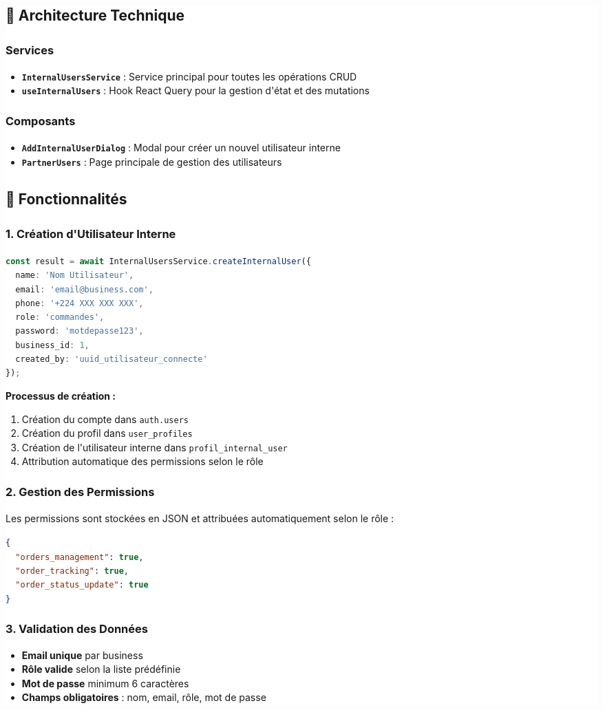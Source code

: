 ## 🔧 Architecture Technique

### Services

- **`InternalUsersService`** : Service principal pour toutes les opérations CRUD
- **`useInternalUsers`** : Hook React Query pour la gestion d'état et des mutations

### Composants

- **`AddInternalUserDialog`** : Modal pour créer un nouvel utilisateur interne
- **`PartnerUsers`** : Page principale de gestion des utilisateurs

## 🚀 Fonctionnalités

### 1. Création d'Utilisateur Interne

```typescript
const result = await InternalUsersService.createInternalUser({
  name: 'Nom Utilisateur',
  email: 'email@business.com',
  phone: '+224 XXX XXX XXX',
  role: 'commandes',
  password: 'motdepasse123',
  business_id: 1,
  created_by: 'uuid_utilisateur_connecte'
});
```

**Processus de création :**
1. Création du compte dans `auth.users`
2. Création du profil dans `user_profiles`
3. Création de l'utilisateur interne dans `profil_internal_user`
4. Attribution automatique des permissions selon le rôle

### 2. Gestion des Permissions

Les permissions sont stockées en JSON et attribuées automatiquement selon le rôle :

```json
{
  "orders_management": true,
  "order_tracking": true,
  "order_status_update": true
}
```

### 3. Validation des Données

- **Email unique** par business
- **Rôle valide** selon la liste prédéfinie
- **Mot de passe** minimum 6 caractères
- **Champs obligatoires** : nom, email, rôle, mot de passe
